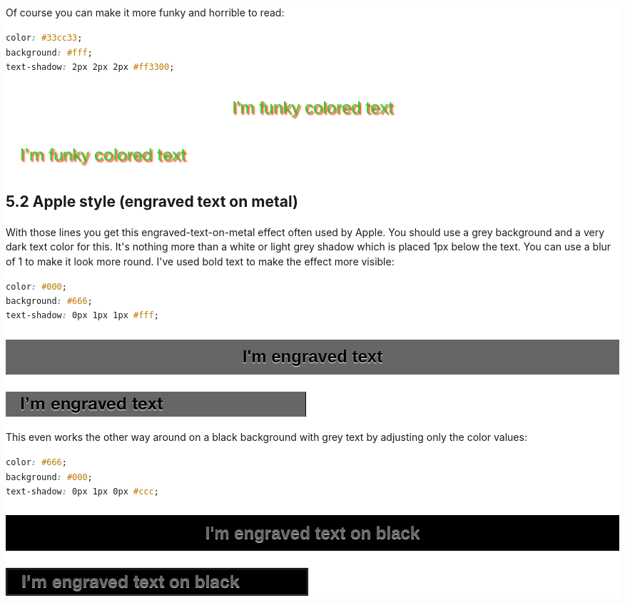 Of course you can make it more funky and horrible to read:

```css
color: #33cc33;
background: #fff;
text-shadow: 2px 2px 2px #ff3300;
```

<p style="color: #33cc33;
background: #fff;
text-shadow: 2px 2px 2px #ff3300;text-align:center;font-size:24px;font-family:Helvetica,sans-serif;font-weight:300;padding:0.3em">I'm funky colored text</p>

![image](/media/text-shadow-4.png)

## 5.2 Apple style (engraved text on metal)

With those lines you get this engraved-text-on-metal effect often used by Apple. You should use a grey background and a very dark text color for this. It's nothing more than a white or light grey shadow which is placed 1px below the text. You can use a blur of 1 to make it look more round. I've used bold text to make the effect more visible:

```css
color: #000;
background: #666;
text-shadow: 0px 1px 1px #fff;
```

<p style="color: #000;
background: #666;
text-shadow: 0px 1px 1px #fff;text-align:center;font-size:24px;font-family:Helvetica,sans-serif;font-weight:bold;padding:0.3em">I'm engraved text</p>

![image](/media/text-shadow-5.png)

This even works the other way around on a black background with grey text by adjusting only the color values:

```css
color: #666;
background: #000;
text-shadow: 0px 1px 0px #ccc;
```

<p style="color: #666;
background: #000;
text-shadow: 0px 1px 0px #ccc;text-align:center;font-size:24px;font-family:Helvetica,sans-serif;font-weight:bold;padding:0.3em">I'm engraved text on black</p>

![image](/media/text-shadow-6.png)
